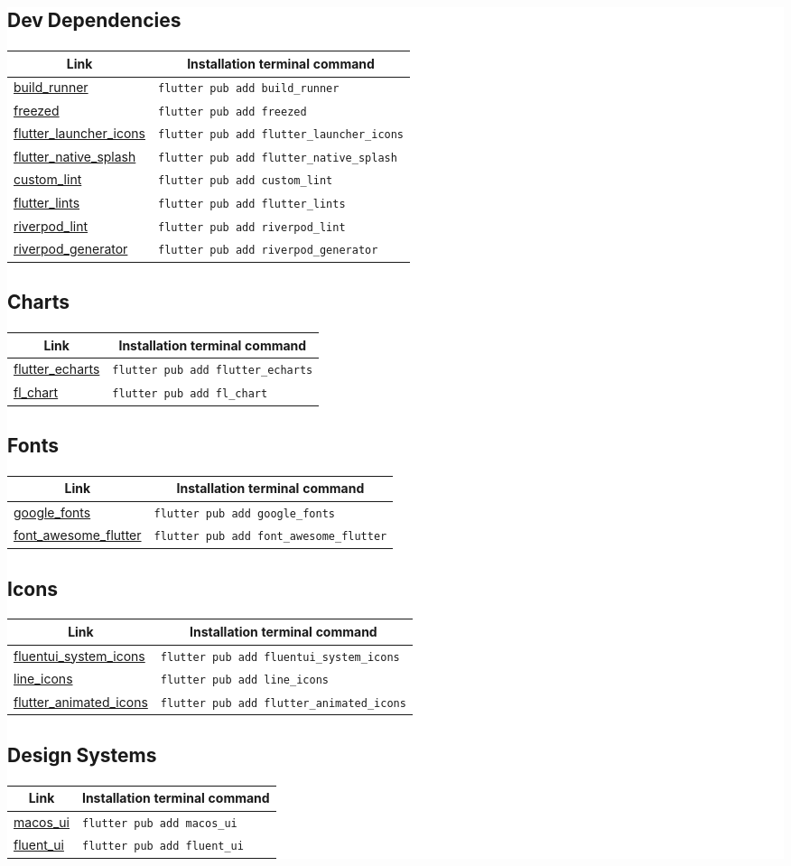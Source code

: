 ## Dev Dependencies

| Link | Installation terminal command |
|-------------------------------------------------------------------------------------------------------------------------------------------------------------|---------------------------------------------------------------------------------------|
| [build_runner](https://pub.dev/packages/build_runner) | `flutter pub add build_runner` |
| [freezed](https://pub.dev/packages/freezed) | `flutter pub add freezed` |
| [flutter_launcher_icons](https://pub.dev/packages/flutter_launcher_icons) | `flutter pub add flutter_launcher_icons` |
| [flutter_native_splash](https://pub.dev/packages/flutter_native_splash) | `flutter pub add flutter_native_splash` |
| [custom_lint](https://pub.dev/packages/custom_lint) | `flutter pub add custom_lint` |
| [flutter_lints](https://pub.dev/packages/flutter_lints) | `flutter pub add flutter_lints` |
| [riverpod_lint](https://pub.dev/packages/riverpod_lint) | `flutter pub add riverpod_lint` |
| [riverpod_generator](https://pub.dev/packages/riverpod_generator) | `flutter pub add riverpod_generator` |

## Charts

| Link | Installation terminal command |
|-------------------------------------------------------------------------------------------------------------------------------------------------------------|---------------------------------------------------------------------------------------|
| [flutter_echarts](https://pub.dev/packages/flutter_echarts) | `flutter pub add flutter_echarts` |
| [fl_chart](https://pub.dev/packages/fl_chart) | `flutter pub add fl_chart` |

## Fonts

| Link | Installation terminal command |
|-------------------------------------------------------------------------------------------------------------------------------------------------------------|---------------------------------------------------------------------------------------|
| [google_fonts](https://pub.dev/packages/google_fonts) | `flutter pub add google_fonts` |
| [font_awesome_flutter](https://pub.dev/packages/font_awesome_flutter) | `flutter pub add font_awesome_flutter` |

## Icons

| Link | Installation terminal command |
|-------------------------------------------------------------------------------------------------------------------------------------------------------------|---------------------------------------------------------------------------------------|
| [fluentui_system_icons](https://pub.dev/packages/fluentui_system_icons) | `flutter pub add fluentui_system_icons` |
| [line_icons](https://pub.dev/packages/line_icons) | `flutter pub add line_icons` |
| [flutter_animated_icons](https://pub.dev/packages/flutter_animated_icons) | `flutter pub add flutter_animated_icons` |

## Design Systems

| Link | Installation terminal command |
|-------------------------------------------------------------------------------------------------------------------------------------------------------------|---------------------------------------------------------------------------------------|
| [macos_ui](https://pub.dev/packages/macos_ui) | `flutter pub add macos_ui` |
| [fluent_ui](https://pub.dev/packages/fluent_ui) | `flutter pub add fluent_ui` |
